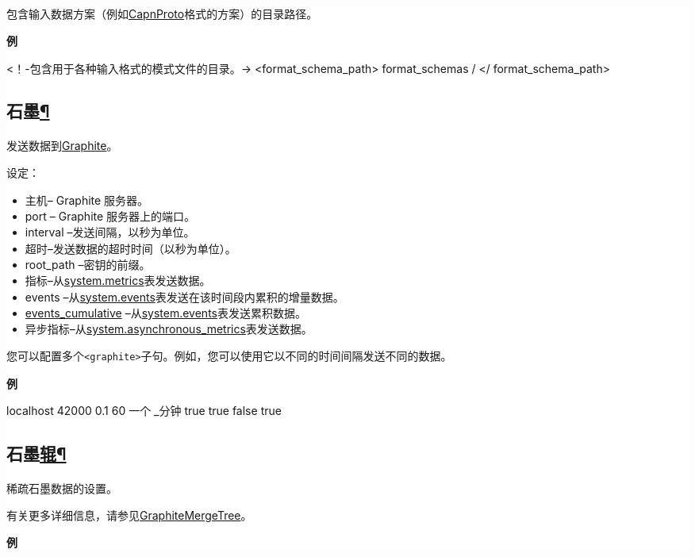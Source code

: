 包含输入数据方案（例如[CapnProto](https://clickhouse.yandex/docs/en/interfaces/formats/#capnproto)格式的方案）的目录路径。

**例**

<！-包含用于各种输入格式的模式文件的目录。-\>
<format_schema_path> format_schemas / </ format_schema_path>

## 石墨[¶](https://clickhouse.yandex/docs/en/operations/server_settings/settings/#server_settings-graphite "永久链接")

发送数据到[Graphite](https://github.com/graphite-project)。

设定：

- 主机– Graphite 服务器。
- port – Graphite 服务器上的端口。
- interval –发送间隔，以秒为单位。
- 超时–发送数据的超时时间（以秒为单位）。
- root_path –密钥的前缀。
- 指标–从[system.metrics](https://clickhouse.yandex/docs/en/operations/system_tables/#system_tables-metrics)表发送数据。
- events –从[system.events](https://clickhouse.yandex/docs/en/operations/system_tables/#system_tables-events)表发送在该时间段内累积的增量数据。
- [events_cumulative](https://clickhouse.yandex/docs/en/operations/system_tables/#system_tables-events) –从[system.events](https://clickhouse.yandex/docs/en/operations/system_tables/#system_tables-events)表发送累积数据。
- 异步指标–从[system.asynchronous_metrics](https://clickhouse.yandex/docs/en/operations/system_tables/#system_tables-asynchronous_metrics)表发送数据。

您可以配置多个`<graphite>`子句。例如，您可以使用它以不同的时间间隔发送不同的数据。

**例**

<graphite> 
    <host> localhost </ host> 
    <port> 42000 </ port> 
    <timeout> 0.1 </ timeout> 
    <interval> 60 </ interval> 
    <root_path>一个 _分钟</ root_path> 
    <metrics> true </ metrics > 
    <events> true </ events> 
    <events_cumulative> false </ events_cumulative> 
    <asynchronous_metrics> true </ asynchronous_metrics> 
</ graphite>

## 石墨[辊¶](https://clickhouse.yandex/docs/en/operations/server_settings/settings/#server_settings-graphite_rollup "永久链接")

稀疏石墨数据的设置。

有关更多详细信息，请参见[GraphiteMergeTree](https://clickhouse.yandex/docs/en/operations/table_engines/graphitemergetree/)。

**例**

